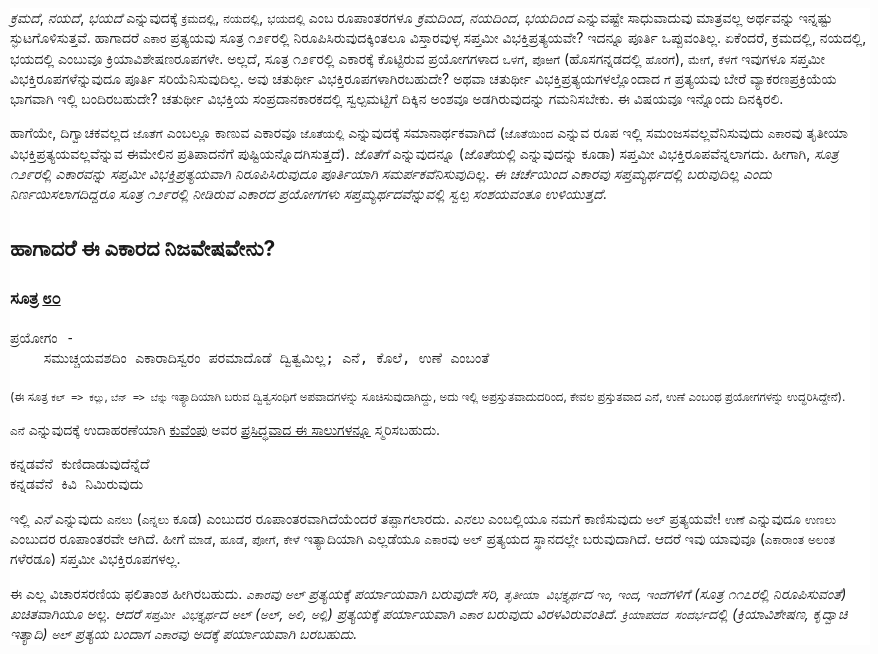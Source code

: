 *ಕ್ರಮದೆ*, *ನಯದೆ*, *ಭಯದೆ* ಎನ್ನುವುದಕ್ಕೆ `ಕ್ರಮದಲ್ಲಿ`, `ನಯದಲ್ಲಿ`, `ಭಯದಲ್ಲಿ` ಎಂಬ ರೂಪಾಂತರಗಳೂ *ಕ್ರಮದಿಂದ*, *ನಯದಿಂದ*, *ಭಯದಿಂದ* ಎನ್ನುವಷ್ಟೇ ಸಾಧುವಾದುವು ಮಾತ್ರವಲ್ಲ ಅರ್ಥವನ್ನು ಇನ್ನಷ್ಟು ಸ್ಫುಟಗೊಳಿಸುತ್ತವೆ.
ಹಾಗಾದರೆ `ಎಕಾರ` ಪ್ರತ್ಯಯವು ಸೂತ್ರ ೧೨೯ರಲ್ಲಿ ನಿರೂಪಿಸಿರುವುದಕ್ಕಿಂತಲೂ ವಿಸ್ತಾರವುಳ್ಳ ಸಪ್ತಮೀ ವಿಭಕ್ತಿಪ್ರತ್ಯಯವೇ?
ಇದನ್ನೂ ಪೂರ್ತಿ ಒಪ್ಪುವಂತಿಲ್ಲ.
ಏಕೆಂದರೆ, ಕ್ರಮದಲ್ಲಿ, ನಯದಲ್ಲಿ, ಭಯದಲ್ಲಿ ಎಂಬುವೂ ಕ್ರಿಯಾವಿಶೇಷಣರೂಪಗಳೇ.
ಅಲ್ಲದೆ, ಸೂತ್ರ ೧೨೯ರಲ್ಲಿ ಎಕಾರಕ್ಕೆ ಕೊಟ್ಟಿರುವ ಪ್ರಯೋಗಗಳಾದ `ಒಳಗೆ`, `ಪೊಱಗೆ` (ಹೊಸಗನ್ನಡದಲ್ಲಿ `ಹೊರಗೆ`), `ಮೇಗೆ`, `ಕೆಳಗೆ` ಇವುಗಳೂ ಸಪ್ತಮೀ ವಿಭಕ್ತಿರೂಪಗಳೆನ್ನುವುದೂ ಪೂರ್ತಿ ಸರಿಯೆನಿಸುವುದಿಲ್ಲ.
ಅವು ಚತುರ್ಥೀ ವಿಭಕ್ತಿರೂಪಗಳಾಗಿರಬಹುದೇ?
ಅಥವಾ ಚತುರ್ಥೀ ವಿಭಕ್ತಿಪ್ರತ್ಯಯಗಳಲ್ಲೊಂದಾದ `ಗೆ` ಪ್ರತ್ಯಯವು ಬೇರೆ ವ್ಯಾಕರಣಪ್ರಕ್ರಿಯೆಯ ಭಾಗವಾಗಿ ಇಲ್ಲಿ ಬಂದಿರಬಹುದೇ?
ಚತುರ್ಥೀ ವಿಭಕ್ತಿಯ ಸಂಪ್ರದಾನಕಾರಕದಲ್ಲಿ ಸ್ವಲ್ಪಮಟ್ಟಿಗೆ ದಿಕ್ಕಿನ ಅಂಶವೂ ಅಡಗಿರುವುದನ್ನು ಗಮನಿಸಬೇಕು.
ಈ ವಿಷಯವೂ ಇನ್ನೊಂದು ದಿನಕ್ಕಿರಲಿ.

ಹಾಗೆಯೇ, ದಿಗ್ವಾಚಕವಲ್ಲದ `ಜೊತೆಗೆ` ಎಂಬಲ್ಲೂ ಕಾಣುವ ಎಕಾರವೂ `ಜೊತೆಯಲ್ಲಿ` ಎನ್ನುವುದಕ್ಕೆ ಸಮಾನಾರ್ಥಕವಾಗಿದೆ (`ಜೊತೆಯಿಂದ` ಎನ್ನುವ ರೂಪ ಇಲ್ಲಿ ಸಮಂಜಸವಲ್ಲವೆನಿಸುವುದು `ಎಕಾರ`ವು ತೃತೀಯಾ ವಿಭಕ್ತಿಪ್ರತ್ಯಯವಲ್ಲವೆನ್ನುವ ಈಮೇಲಿನ ಪ್ರತಿಪಾದನೆಗೆ ಪುಷ್ಟಿಯನ್ನೊದಗಿಸುತ್ತದೆ).
*ಜೊತೆಗೆ* ಎನ್ನುವುದನ್ನೂ (*ಜೊತೆಯಲ್ಲಿ* ಎನ್ನುವುದನ್ನು ಕೂಡಾ) ಸಪ್ತಮೀ ವಿಭಕ್ತಿರೂಪವೆನ್ನಲಾಗದು.
ಹೀಗಾಗಿ, *ಸೂತ್ರ ೧೨೯ರಲ್ಲಿ ಎಕಾರವನ್ನು ಸಪ್ತಮೀ ವಿಭಕ್ತಿಪ್ರತ್ಯಯವಾಗಿ ನಿರೂಪಿಸಿರುವುದೂ ಪೂರ್ತಿಯಾಗಿ ಸಮರ್ಪಕವೆನಿಸುವುದಿಲ್ಲ*.
*ಈ ಚರ್ಚೆಯಿಂದ ಎಕಾರವು ಸಪ್ತಮ್ಯರ್ಥದಲ್ಲಿ ಬರುವುದಿಲ್ಲ ಎಂದು ನಿರ್ಣಯಿಸಲಾಗದಿದ್ದರೂ ಸೂತ್ರ ೧೨೯ರಲ್ಲಿ ನೀಡಿರುವ ಎಕಾರದ ಪ್ರಯೋಗಗಳು ಸಪ್ತಮ್ಯರ್ಥದವೆನ್ನುವಲ್ಲಿ ಸ್ವಲ್ಪ ಸಂಶಯವಂತೂ ಉಳಿಯುತ್ತದೆ*.

## ಹಾಗಾದರೆ ಈ ಎಕಾರದ ನಿಜವೇಷವೇನು?

### ಸೂತ್ರ [೮೦](https://archive.org/details/abdamaidarpaa00kirjuoft/page/102/mode/2up)

<pre>
ಪ್ರಯೋಗಂ -
    ಸಮುಚ್ಚಯವಶದಿಂ ಎಕಾರಾದಿಸ್ವರಂ ಪರಮಾದೊಡೆ ದ್ವಿತ್ವಮಿಲ್ಲ; ಎನೆ, ಕೊಲೆ, ಉಣೆ ಎಂಬಂತೆ
</pre>

<sub>(ಈ ಸೂತ್ರ `ಕಲ್ => ಕಲ್ಲು`, `ಬೆನ್ => ಬೆನ್ನು` ಇತ್ಯಾದಿಯಾಗಿ ಬರುವ ದ್ವಿತ್ವಸಂಧಿಗೆ ಅಪವಾದಗಳನ್ನು ಸೂಚಿಸುವುದಾಗಿದ್ದು, ಅದು ಇಲ್ಲಿ ಅಪ್ರಸ್ತುತವಾದುದರಿಂದ, ಕೇವಲ ಪ್ರಸ್ತುತವಾದ ಎನೆ, ಉಣೆ ಎಂಬಂಥ ಪ್ರಯೋಗಗಳನ್ನು ಉದ್ಧರಿಸಿದ್ದೇನೆ).</sub>

`ಎನೆ` ಎನ್ನುವುದಕ್ಕೆ ಉದಾಹರಣೆಯಾಗಿ [ಕುವೆಂಪು](https://kn.wikipedia.org/wiki/ಕುವೆಂಪು) ಅವರ [ಪ್ರಸಿದ್ಧವಾದ ಈ ಸಾಲುಗಳನ್ನೂ](http://kannada-lyric.blogspot.com/2012/10/blog-post_7548.html) ಸ್ಮರಿಸಬಹುದು.

<pre>
ಕನ್ನಡವೆನೆ ಕುಣಿದಾಡುವುದೆನ್ನೆದೆ
ಕನ್ನಡವೆನೆ ಕಿವಿ ನಿಮಿರುವುದು
</pre>

ಇಲ್ಲಿ *ಎನೆ* ಎನ್ನುವುದು `ಎನಲು` (`ಎನ್ನಲು` ಕೂಡ) ಎಂಬುದರ ರೂಪಾಂತರವಾಗಿದೆಯೆಂದರೆ ತಪ್ಪಾಗಲಾರದು.
*ಎನಲು* ಎಂಬಲ್ಲಿಯೂ ನಮಗೆ ಕಾಣಿಸುವುದು `ಅಲ್` ಪ್ರತ್ಯಯವೇ!
`ಉಣೆ` ಎನ್ನುವುದೂ `ಉಣಲು` ಎಂಬುದರ ರೂಪಾಂತರವೇ ಆಗಿದೆ. ಹೀಗೆ `ಮಾಡೆ`, `ಹೂಡೆ`, `ಪೋಗೆ`, `ಕೇಳೆ` ಇತ್ಯಾದಿಯಾಗಿ ಎಲ್ಲಡೆಯೂ `ಎಕಾರ`ವು `ಅಲ್` ಪ್ರತ್ಯಯದ ಸ್ಥಾನದಲ್ಲೇ ಬರುವುದಾಗಿದೆ.
ಆದರೆ ಇವು ಯಾವುವೂ (`ಎಕಾರಾಂತ` `ಅಲಂತ`ಗಳೆರಡೂ) ಸಪ್ತಮೀ ವಿಭಕ್ತಿರೂಪಗಳಲ್ಲ.

ಈ ಎಲ್ಲ ವಿಚಾರಸರಣಿಯ ಫಲಿತಾಂಶ ಹೀಗಿರಬಹುದು.
*`ಎಕಾರ`ವು `ಅಲ್` ಪ್ರತ್ಯಯಕ್ಕೆ ಪರ್ಯಾಯವಾಗಿ ಬರುವುದೇ ಸರಿ, `ತೃತೀಯಾ ವಿಭಕ್ತ್ಯರ್ಥ`ದ `ಇಂ`, `ಇಂದ`, `ಇಂದೆ`ಗಳಿಗೆ (ಸೂತ್ರ ೧೧೭ರಲ್ಲಿ ನಿರೂಪಿಸುವಂತೆ) ಖಚಿತವಾಗಿಯೂ ಅಲ್ಲ.*
*ಆದರೆ `ಸಪ್ತಮೀ ವಿಭಕ್ತ್ಯರ್ಥ`ದ `ಅಲ್` (`ಅಲ್`, `ಅಲಿ`, `ಅಲ್ಲಿ`) ಪ್ರತ್ಯಯಕ್ಕೆ ಪರ್ಯಾಯವಾಗಿ `ಎಕಾರ` ಬರುವುದು ವಿರಳವಿರುವಂತಿದೆ.*
*`ಕ್ರಿಯಾಪದದ ಸಂದರ್ಭ`ದಲ್ಲಿ (ಕ್ರಿಯಾವಿಶೇಷಣ, ಕೃದ್ವಾಚಿ ಇತ್ಯಾದಿ) `ಅಲ್` ಪ್ರತ್ಯಯ ಬಂದಾಗ `ಎಕಾರ`ವು ಅದಕ್ಕೆ ಪರ್ಯಾಯವಾಗಿ ಬರಬಹುದು.*
